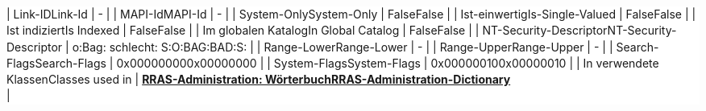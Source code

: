 | <span data-ttu-id="f42bb-247">Link-ID</span><span class="sxs-lookup"><span data-stu-id="f42bb-247">Link-Id</span></span>                | \-                                                                                  |
| <span data-ttu-id="f42bb-248">MAPI-Id</span><span class="sxs-lookup"><span data-stu-id="f42bb-248">MAPI-Id</span></span>                | \-                                                                                  |
| <span data-ttu-id="f42bb-249">System-Only</span><span class="sxs-lookup"><span data-stu-id="f42bb-249">System-Only</span></span>            | <span data-ttu-id="f42bb-250">False</span><span class="sxs-lookup"><span data-stu-id="f42bb-250">False</span></span>                                                                               |
| <span data-ttu-id="f42bb-251">Ist-einwertig</span><span class="sxs-lookup"><span data-stu-id="f42bb-251">Is-Single-Valued</span></span>       | <span data-ttu-id="f42bb-252">False</span><span class="sxs-lookup"><span data-stu-id="f42bb-252">False</span></span>                                                                               |
| <span data-ttu-id="f42bb-253">Ist indiziert</span><span class="sxs-lookup"><span data-stu-id="f42bb-253">Is Indexed</span></span>             | <span data-ttu-id="f42bb-254">False</span><span class="sxs-lookup"><span data-stu-id="f42bb-254">False</span></span>                                                                               |
| <span data-ttu-id="f42bb-255">Im globalen Katalog</span><span class="sxs-lookup"><span data-stu-id="f42bb-255">In Global Catalog</span></span>      | <span data-ttu-id="f42bb-256">False</span><span class="sxs-lookup"><span data-stu-id="f42bb-256">False</span></span>                                                                               |
| <span data-ttu-id="f42bb-257">NT-Security-Descriptor</span><span class="sxs-lookup"><span data-stu-id="f42bb-257">NT-Security-Descriptor</span></span> | <span data-ttu-id="f42bb-258">o:Bag: schlecht: S:</span><span class="sxs-lookup"><span data-stu-id="f42bb-258">O:BAG:BAD:S:</span></span>                                                                        |
| <span data-ttu-id="f42bb-259">Range-Lower</span><span class="sxs-lookup"><span data-stu-id="f42bb-259">Range-Lower</span></span>            | \-                                                                                  |
| <span data-ttu-id="f42bb-260">Range-Upper</span><span class="sxs-lookup"><span data-stu-id="f42bb-260">Range-Upper</span></span>            | \-                                                                                  |
| <span data-ttu-id="f42bb-261">Search-Flags</span><span class="sxs-lookup"><span data-stu-id="f42bb-261">Search-Flags</span></span>           | <span data-ttu-id="f42bb-262">0x00000000</span><span class="sxs-lookup"><span data-stu-id="f42bb-262">0x00000000</span></span>                                                                          |
| <span data-ttu-id="f42bb-263">System-Flags</span><span class="sxs-lookup"><span data-stu-id="f42bb-263">System-Flags</span></span>           | <span data-ttu-id="f42bb-264">0x00000010</span><span class="sxs-lookup"><span data-stu-id="f42bb-264">0x00000010</span></span>                                                                          |
| <span data-ttu-id="f42bb-265">In verwendete Klassen</span><span class="sxs-lookup"><span data-stu-id="f42bb-265">Classes used in</span></span>        | [<span data-ttu-id="f42bb-266">**RRAS-Administration: Wörterbuch**</span><span class="sxs-lookup"><span data-stu-id="f42bb-266">**RRAS-Administration-Dictionary**</span></span>](c-rrasadministrationdictionary.md)<br/> |



 

 





